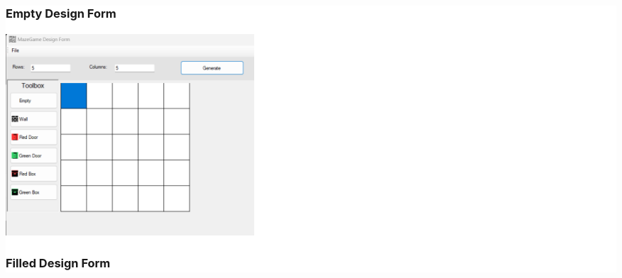 ### Empty Design Form
<img src="images/design_form_empty_level.png" width="350" alt="Empty Design Form">

### Filled Design Form